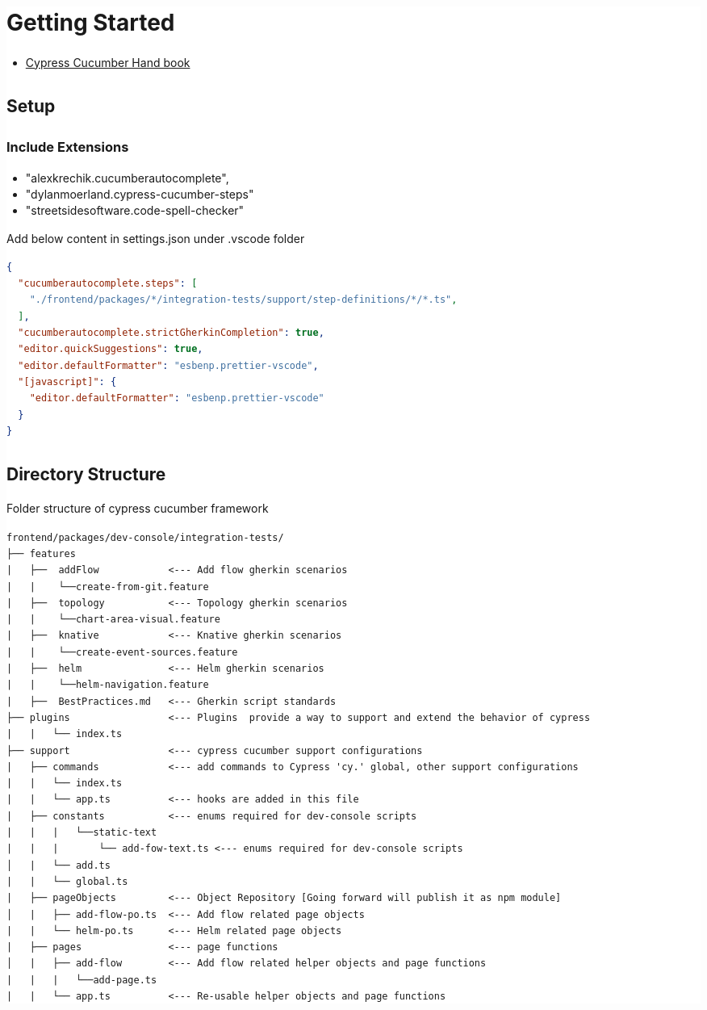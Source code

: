# Getting Started

- [Cypress Cucumber Hand book](https://docs.google.com/document/d/1hL_k5r6CVxbY5va6RPPCJfndQjLwSdt6SUKj-kWLqig/edit#)

## Setup

### Include Extensions

- "alexkrechik.cucumberautocomplete",
- "dylanmoerland.cypress-cucumber-steps"
- "streetsidesoftware.code-spell-checker"

Add below content in settings.json under .vscode folder

```json
{
  "cucumberautocomplete.steps": [
    "./frontend/packages/*/integration-tests/support/step-definitions/*/*.ts",
  ],
  "cucumberautocomplete.strictGherkinCompletion": true,
  "editor.quickSuggestions": true,
  "editor.defaultFormatter": "esbenp.prettier-vscode",
  "[javascript]": {
    "editor.defaultFormatter": "esbenp.prettier-vscode"
  }
}
```

## Directory Structure

Folder structure of cypress cucumber framework

```
frontend/packages/dev-console/integration-tests/
├── features
|   ├──  addFlow            <--- Add flow gherkin scenarios
|   |    └──create-from-git.feature
|   ├──  topology           <--- Topology gherkin scenarios
|   |    └──chart-area-visual.feature
|   ├──  knative            <--- Knative gherkin scenarios
|   |    └──create-event-sources.feature
|   ├──  helm               <--- Helm gherkin scenarios
|   |    └──helm-navigation.feature
|   ├──  BestPractices.md   <--- Gherkin script standards
├── plugins                 <--- Plugins  provide a way to support and extend the behavior of cypress
|   |   └── index.ts
├── support                 <--- cypress cucumber support configurations
|   ├── commands            <--- add commands to Cypress 'cy.' global, other support configurations
|   |   └── index.ts
|   |   └── app.ts          <--- hooks are added in this file
|   ├── constants           <--- enums required for dev-console scripts
|   |   |   └──static-text
|   |   |       └── add-fow-text.ts <--- enums required for dev-console scripts
│   |   └── add.ts
|   |   └── global.ts
|   ├── pageObjects         <--- Object Repository [Going forward will publish it as npm module]
│   |   ├── add-flow-po.ts  <--- Add flow related page objects
|   |   └── helm-po.ts      <--- Helm related page objects
|   ├── pages               <--- page functions
│   |   ├── add-flow        <--- Add flow related helper objects and page functions
|   |   |   └──add-page.ts
|   |   └── app.ts          <--- Re-usable helper objects and page functions
```
